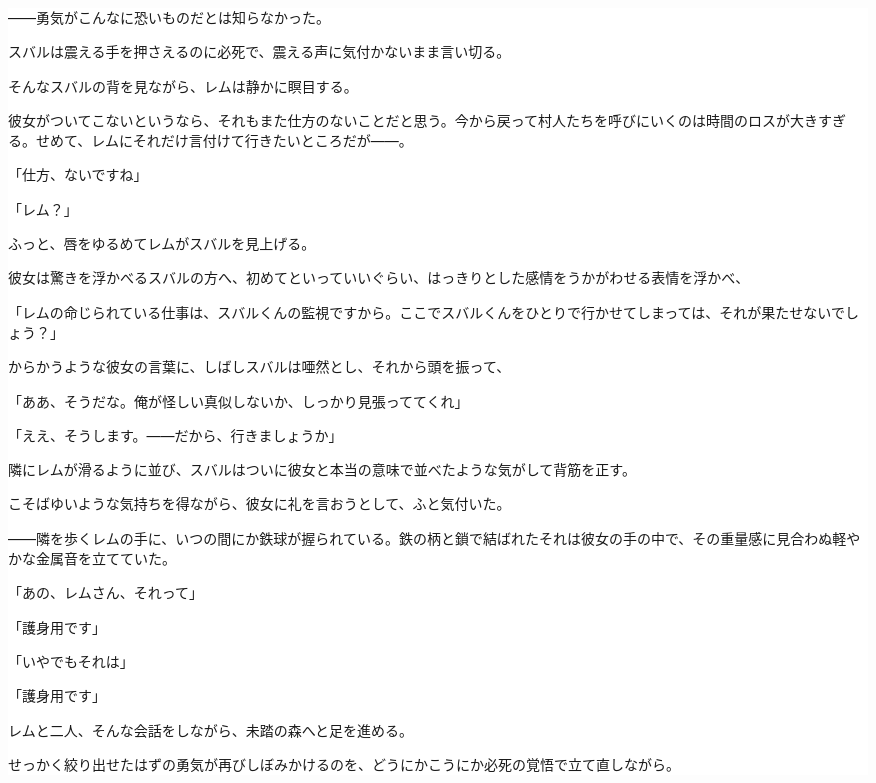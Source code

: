 ――勇気がこんなに恐いものだとは知らなかった。

スバルは震える手を押さえるのに必死で、震える声に気付かないまま言い切る。

そんなスバルの背を見ながら、レムは静かに瞑目する。

彼女がついてこないというなら、それもまた仕方のないことだと思う。今から戻って村人たちを呼びにいくのは時間のロスが大きすぎる。せめて、レムにそれだけ言付けて行きたいところだが――。

「仕方、ないですね」

「レム？」

ふっと、唇をゆるめてレムがスバルを見上げる。

彼女は驚きを浮かべるスバルの方へ、初めてといっていいぐらい、はっきりとした感情をうかがわせる表情を浮かべ、

「レムの命じられている仕事は、スバルくんの監視ですから。ここでスバルくんをひとりで行かせてしまっては、それが果たせないでしょう？」

からかうような彼女の言葉に、しばしスバルは唖然とし、それから頭を振って、

「ああ、そうだな。俺が怪しい真似しないか、しっかり見張っててくれ」

「ええ、そうします。――だから、行きましょうか」

隣にレムが滑るように並び、スバルはついに彼女と本当の意味で並べたような気がして背筋を正す。

こそばゆいような気持ちを得ながら、彼女に礼を言おうとして、ふと気付いた。

――隣を歩くレムの手に、いつの間にか鉄球が握られている。鉄の柄と鎖で結ばれたそれは彼女の手の中で、その重量感に見合わぬ軽やかな金属音を立てていた。

「あの、レムさん、それって」

「護身用です」

「いやでもそれは」

「護身用です」

レムと二人、そんな会話をしながら、未踏の森へと足を進める。

せっかく絞り出せたはずの勇気が再びしぼみかけるのを、どうにかこうにか必死の覚悟で立て直しながら。

